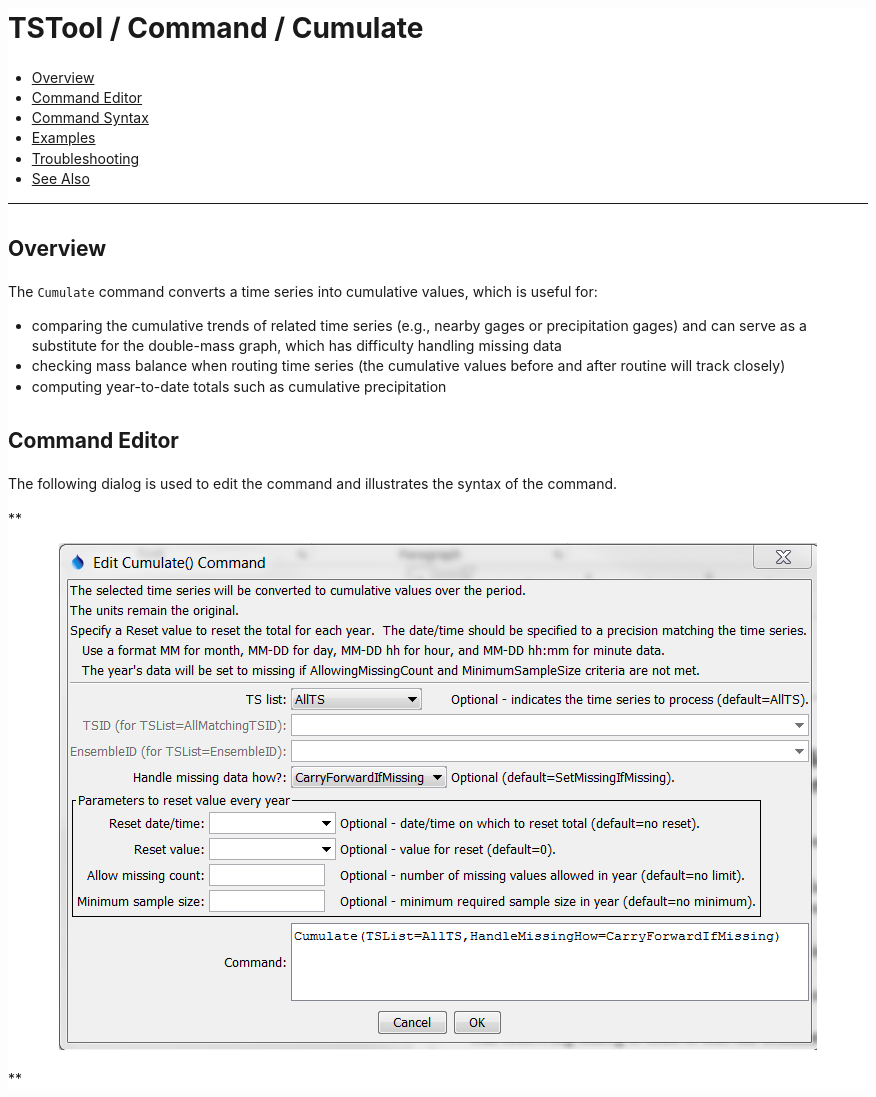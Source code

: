 # TSTool / Command / Cumulate #

* [Overview](#overview)
* [Command Editor](#command-editor)
* [Command Syntax](#command-syntax)
* [Examples](#examples)
* [Troubleshooting](#troubleshooting)
* [See Also](#see-also)

-------------------------

## Overview ##

The `Cumulate` command converts a time series into cumulative values, which is useful for:

* comparing the cumulative trends of related time series
(e.g., nearby gages or precipitation gages) and can serve as a substitute
for the double-mass graph, which has difficulty handling missing data
* checking mass balance when routing time series
(the cumulative values before and after routine will track closely)
* computing year-to-date totals such as cumulative precipitation

## Command Editor ##

The following dialog is used to edit the command and illustrates the syntax of the command.

**<p style="text-align: center;">
![Cumulate](Cumulate.png)
</p>**

